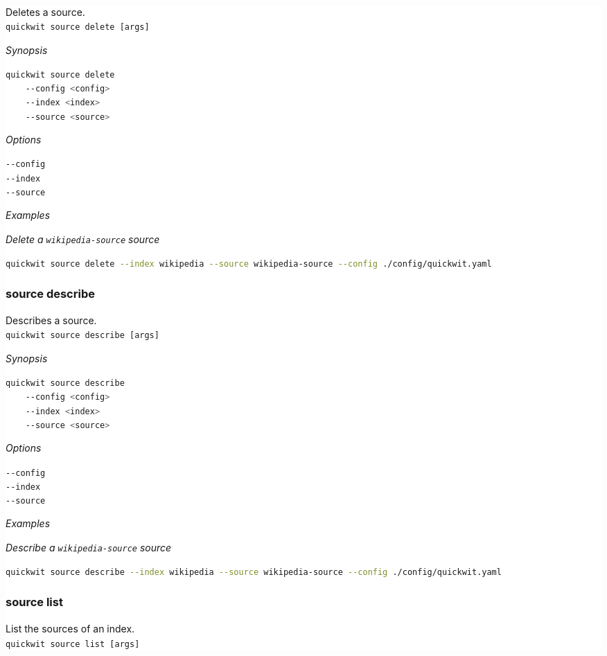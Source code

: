 Deletes a source.  
`quickwit source delete [args]`

*Synopsis*

```bash
quickwit source delete
    --config <config>
    --index <index>
    --source <source>
```

*Options*

`--config`     
`--index`     
`--source`     

*Examples*

*Delete a `wikipedia-source` source*
```bash
quickwit source delete --index wikipedia --source wikipedia-source --config ./config/quickwit.yaml

```

### source describe

Describes a source.  
`quickwit source describe [args]`

*Synopsis*

```bash
quickwit source describe
    --config <config>
    --index <index>
    --source <source>
```

*Options*

`--config`     
`--index`     
`--source`     

*Examples*

*Describe a `wikipedia-source` source*
```bash
quickwit source describe --index wikipedia --source wikipedia-source --config ./config/quickwit.yaml

```

### source list

List the sources of an index.  
`quickwit source list [args]`
